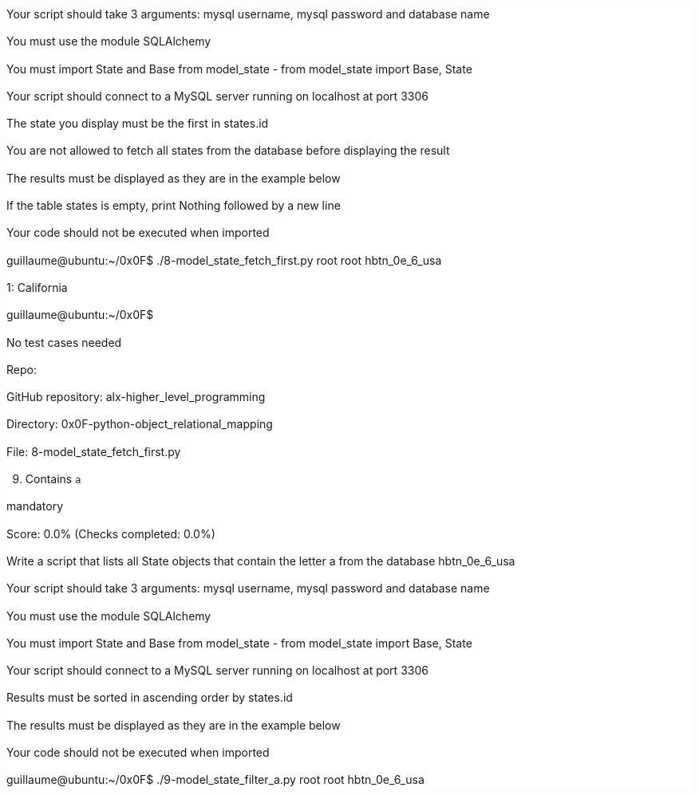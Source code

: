 

Your script should take 3 arguments: mysql username, mysql password and database name

You must use the module SQLAlchemy

You must import State and Base from model_state - from model_state import Base, State

Your script should connect to a MySQL server running on localhost at port 3306

The state you display must be the first in states.id

You are not allowed to fetch all states from the database before displaying the result

The results must be displayed as they are in the example below

If the table states is empty, print Nothing followed by a new line

Your code should not be executed when imported

guillaume@ubuntu:~/0x0F$ ./8-model_state_fetch_first.py root root hbtn_0e_6_usa

1: California

guillaume@ubuntu:~/0x0F$ 

No test cases needed



Repo:



GitHub repository: alx-higher_level_programming

Directory: 0x0F-python-object_relational_mapping

File: 8-model_state_fetch_first.py

     

9. Contains `a`

mandatory

Score: 0.0% (Checks completed: 0.0%)

Write a script that lists all State objects that contain the letter a from the database hbtn_0e_6_usa



Your script should take 3 arguments: mysql username, mysql password and database name

You must use the module SQLAlchemy

You must import State and Base from model_state - from model_state import Base, State

Your script should connect to a MySQL server running on localhost at port 3306

Results must be sorted in ascending order by states.id

The results must be displayed as they are in the example below

Your code should not be executed when imported

guillaume@ubuntu:~/0x0F$ ./9-model_state_filter_a.py root root hbtn_0e_6_usa
